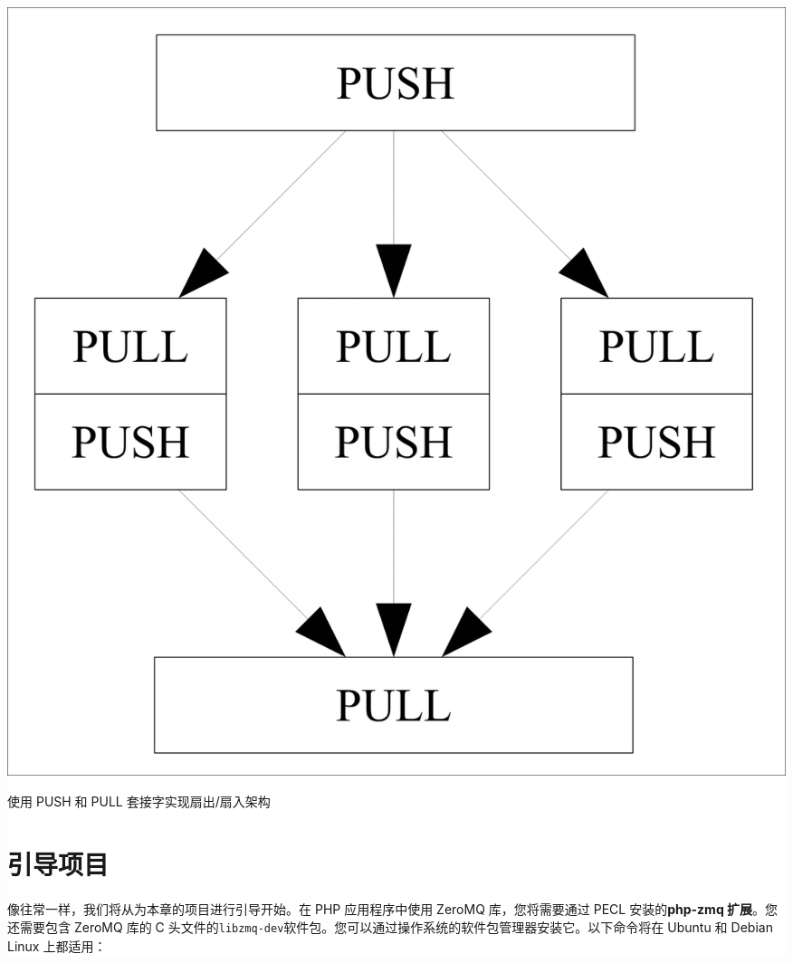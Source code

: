![推/拉模式](img/image_07_004.jpg)

使用 PUSH 和 PULL 套接字实现扇出/扇入架构

# 引导项目

像往常一样，我们将从为本章的项目进行引导开始。在 PHP 应用程序中使用 ZeroMQ 库，您将需要通过 PECL 安装的**php-zmq 扩展**。您还需要包含 ZeroMQ 库的 C 头文件的`libzmq-dev`软件包。您可以通过操作系统的软件包管理器安装它。以下命令将在 Ubuntu 和 Debian Linux 上都适用：
